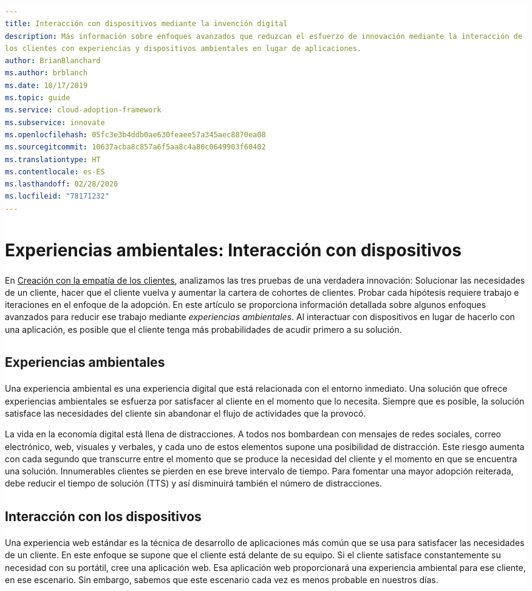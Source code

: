 ```yaml
---
title: Interacción con dispositivos mediante la invención digital
description: Más información sobre enfoques avanzados que reduzcan el esfuerzo de innovación mediante la interacción de los clientes con experiencias y dispositivos ambientales en lugar de aplicaciones.
author: BrianBlanchard
ms.author: brblanch
ms.date: 10/17/2019
ms.topic: guide
ms.service: cloud-adoption-framework
ms.subservice: innovate
ms.openlocfilehash: 05fc3e3b4ddb0ae630feaee57a345aec8870ea08
ms.sourcegitcommit: 10637acba8c857a6f5aa8c4a80c0649903f60402
ms.translationtype: HT
ms.contentlocale: es-ES
ms.lasthandoff: 02/28/2020
ms.locfileid: "78171232"
---
```

# <a name="ambient-experiences-interact-with-devices"></a>Experiencias ambientales: Interacción con dispositivos

En [Creación con la empatía de los clientes](./build.md), analizamos las tres pruebas de una verdadera innovación: Solucionar las necesidades de un cliente, hacer que el cliente vuelva y aumentar la cartera de cohortes de clientes. Probar cada hipótesis requiere trabajo e iteraciones en el enfoque de la adopción. En este artículo se proporciona información detallada sobre algunos enfoques avanzados para reducir ese trabajo mediante *experiencias ambientales*. Al interactuar con dispositivos en lugar de hacerlo con una aplicación, es posible que el cliente tenga más probabilidades de acudir primero a su solución.

## <a name="ambient-experiences"></a>Experiencias ambientales

Una experiencia ambiental es una experiencia digital que está relacionada con el entorno inmediato. Una solución que ofrece experiencias ambientales se esfuerza por satisfacer al cliente en el momento que lo necesita. Siempre que es posible, la solución satisface las necesidades del cliente sin abandonar el flujo de actividades que la provocó.

La vida en la economía digital está llena de distracciones. A todos nos bombardean con mensajes de redes sociales, correo electrónico, web, visuales y verbales, y cada uno de estos elementos supone una posibilidad de distracción. Este riesgo aumenta con cada segundo que transcurre entre el momento que se produce la necesidad del cliente y el momento en que se encuentra una solución. Innumerables clientes se pierden en ese breve intervalo de tiempo. Para fomentar una mayor adopción reiterada, debe reducir el tiempo de solución (TTS) y así disminuirá también el número de distracciones.

## <a name="interacting-with-devices"></a>Interacción con los dispositivos

Una experiencia web estándar es la técnica de desarrollo de aplicaciones más común que se usa para satisfacer las necesidades de un cliente. En este enfoque se supone que el cliente está delante de su equipo. Si el cliente satisface constantemente su necesidad con su portátil, cree una aplicación web. Esa aplicación web proporcionará una experiencia ambiental para ese cliente, en ese escenario. Sin embargo, sabemos que este escenario cada vez es menos probable en nuestros días.

